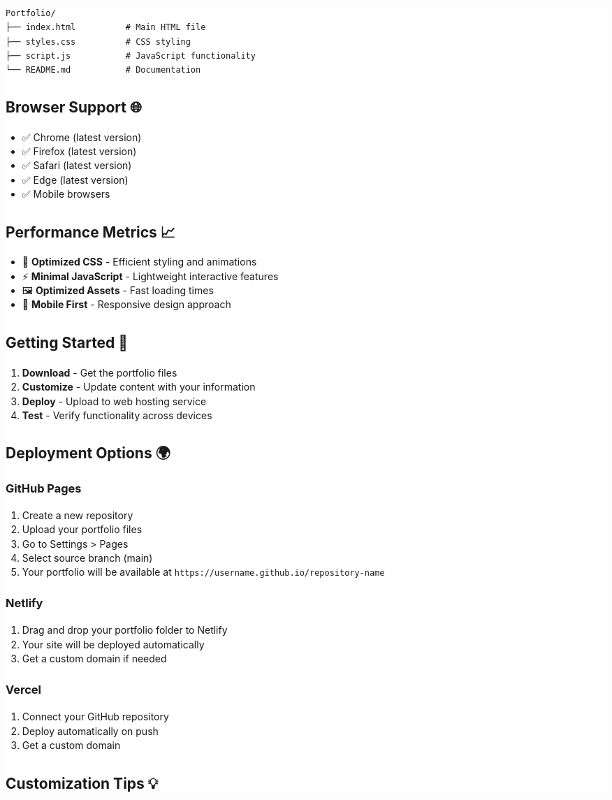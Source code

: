 ```
Portfolio/
├── index.html          # Main HTML file
├── styles.css          # CSS styling
├── script.js           # JavaScript functionality
└── README.md           # Documentation
```

## Browser Support 🌐

- ✅ Chrome (latest version)
- ✅ Firefox (latest version)
- ✅ Safari (latest version)
- ✅ Edge (latest version)
- ✅ Mobile browsers

## Performance Metrics 📈

- 🚀 **Optimized CSS** - Efficient styling and animations
- ⚡ **Minimal JavaScript** - Lightweight interactive features
- 🖼️ **Optimized Assets** - Fast loading times
- 📱 **Mobile First** - Responsive design approach

## Getting Started 🚀

1. **Download** - Get the portfolio files
2. **Customize** - Update content with your information
3. **Deploy** - Upload to web hosting service
4. **Test** - Verify functionality across devices

## Deployment Options 🌍

### GitHub Pages
1. Create a new repository
2. Upload your portfolio files
3. Go to Settings > Pages
4. Select source branch (main)
5. Your portfolio will be available at `https://username.github.io/repository-name`

### Netlify
1. Drag and drop your portfolio folder to Netlify
2. Your site will be deployed automatically
3. Get a custom domain if needed

### Vercel
1. Connect your GitHub repository
2. Deploy automatically on push
3. Get a custom domain

## Customization Tips 💡
